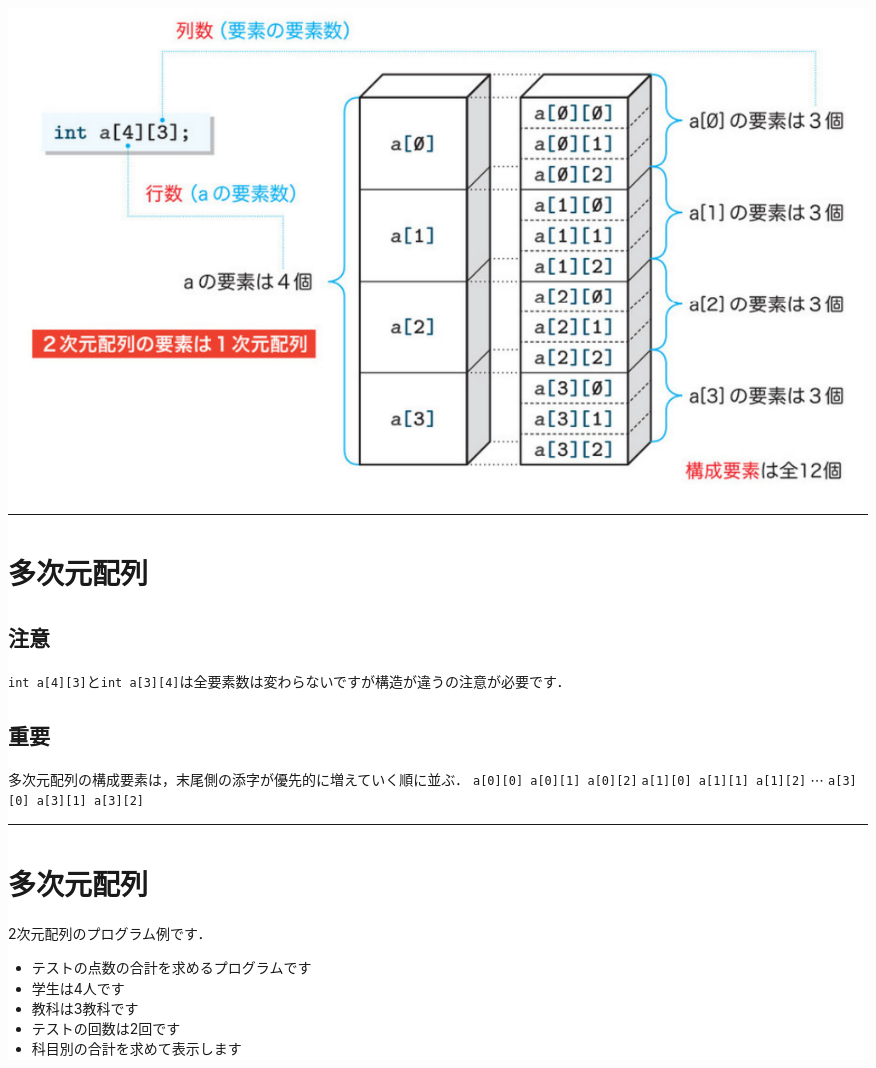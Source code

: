 ![w:800](./img/03-002.png)

</div>

---

# 多次元配列

## 注意
`int a[4][3]`と`int a[3][4]`は全要素数は変わらないですが構造が違うの注意が必要です．

## 重要
多次元配列の構成要素は，末尾側の添字が優先的に増えていく順に並ぶ．
`a[0][0] a[0][1] a[0][2]` `a[1][0] a[1][1] a[1][2]` $\cdots$ `a[3][0] a[3][1] a[3][2]`

---

# 多次元配列

2次元配列のプログラム例です．
- テストの点数の合計を求めるプログラムです
- 学生は4人です
- 教科は3教科です
- テストの回数は2回です
- 科目別の合計を求めて表示します
